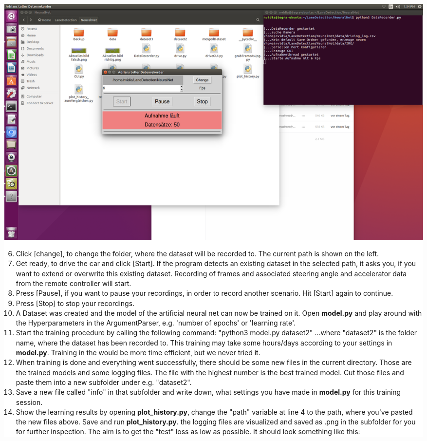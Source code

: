 ![alt text](https://github.com/AdrianGehrig/Project-Autonomous-Car/blob/master/Documentation/Datenrecorder.png)

6. Click [change], to change the folder, where the dataset will be recorded to. The current path is shown on the left.
7. Get ready, to drive the car and click [Start]. If the program detects an existing dataset in the selected path, it asks you, if you want to extend or overwrite this existing dataset. Recording of frames and associated steering angle and accelerator data from the remote controller will start.
8. Press [Pause], if you want to pause your recordings, in order to record another scenario. Hit [Start] again to continue.
9. Press [Stop] to stop your recordings.
10. A Dataset was created and the model of the artificial neural net can now be trained on it. Open **model.py** and play around with the Hyperparameters in the ArgumentParser, e.g. 'number of epochs' or 'learning rate'.
11. Start the training procedure by calling the following command: "python3 model.py dataset2" ...where "dataset2" is the folder name, where the dataset has been recorded to. This training may take some hours/days according to your settings in **model.py**. Training in the would be more time efficient, but we never tried it.
12. When training is done and everything went successfully, there should be some new files in the current directory. Those are the trained models and some logging files. The file with the highest number is the best trained model. Cut those files and paste them into a new subfolder under e.g. "dataset2".  
13. Save a new file called "info" in that subfolder and write down, what settings you have made in **model.py** for this training session.
14. Show the learning results by opening **plot_history.py**, change the "path" variable at line 4 to the path, where you've pasted the new files above.
  Save and run **plot_history.py**. the logging files are visualized and saved as .png in the subfolder for you for further inspection.   The aim is to get the "test" loss as low as possible. It should look something like this:
  